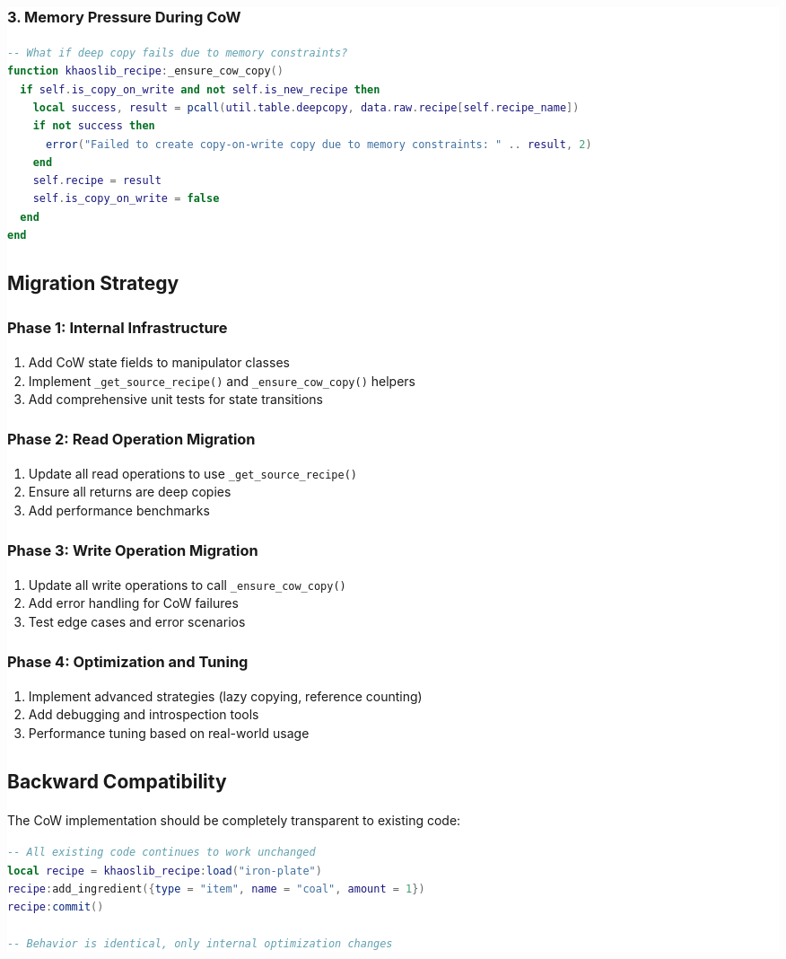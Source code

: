 ### 3. Memory Pressure During CoW

```lua
-- What if deep copy fails due to memory constraints?
function khaoslib_recipe:_ensure_cow_copy()
  if self.is_copy_on_write and not self.is_new_recipe then
    local success, result = pcall(util.table.deepcopy, data.raw.recipe[self.recipe_name])
    if not success then
      error("Failed to create copy-on-write copy due to memory constraints: " .. result, 2)
    end
    self.recipe = result
    self.is_copy_on_write = false
  end
end
```

## Migration Strategy

### Phase 1: Internal Infrastructure

1. Add CoW state fields to manipulator classes
2. Implement `_get_source_recipe()` and `_ensure_cow_copy()` helpers
3. Add comprehensive unit tests for state transitions

### Phase 2: Read Operation Migration

1. Update all read operations to use `_get_source_recipe()`
2. Ensure all returns are deep copies
3. Add performance benchmarks

### Phase 3: Write Operation Migration

1. Update all write operations to call `_ensure_cow_copy()`
2. Add error handling for CoW failures
3. Test edge cases and error scenarios

### Phase 4: Optimization and Tuning

1. Implement advanced strategies (lazy copying, reference counting)
2. Add debugging and introspection tools
3. Performance tuning based on real-world usage

## Backward Compatibility

The CoW implementation should be completely transparent to existing code:

```lua
-- All existing code continues to work unchanged
local recipe = khaoslib_recipe:load("iron-plate")
recipe:add_ingredient({type = "item", name = "coal", amount = 1})
recipe:commit()

-- Behavior is identical, only internal optimization changes
```
